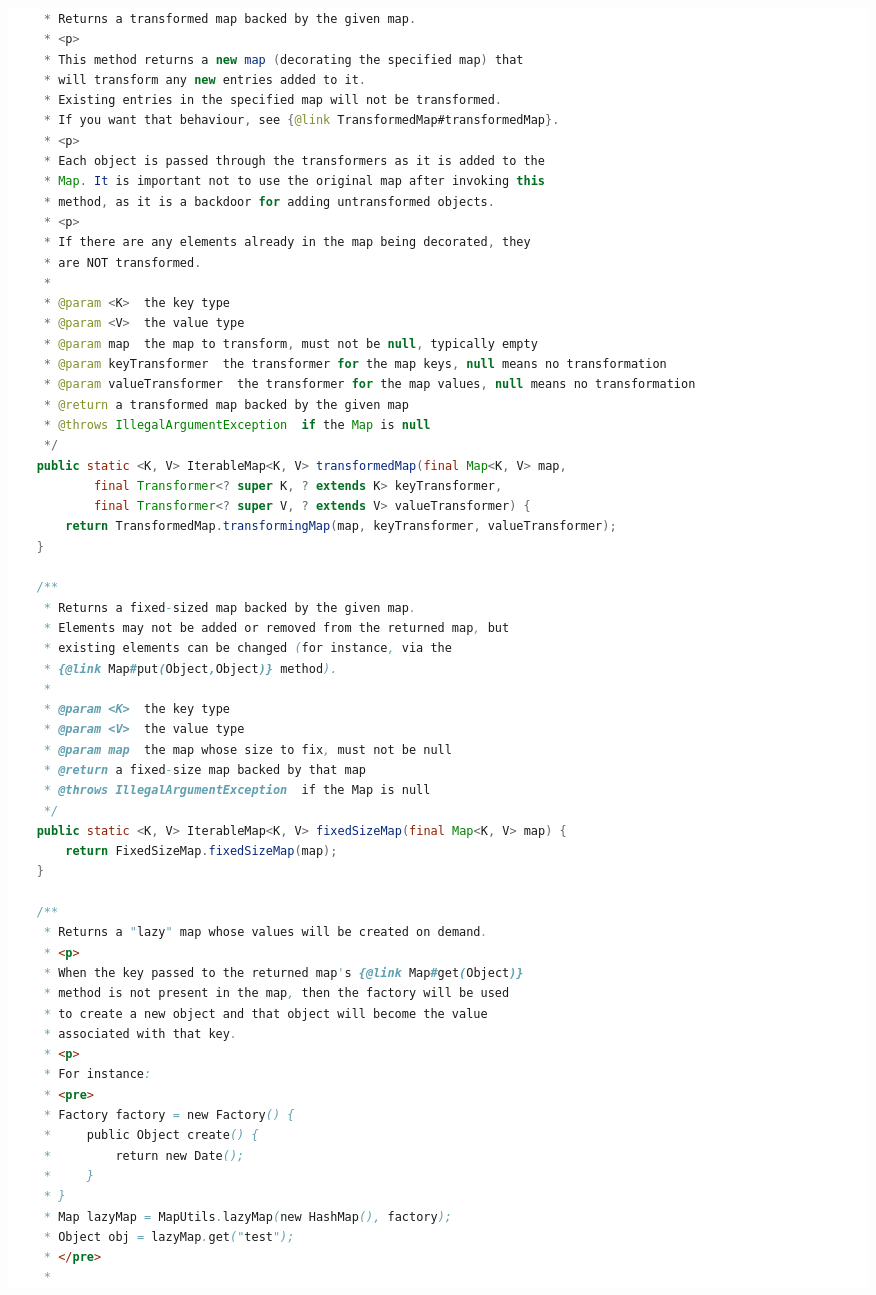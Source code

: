 ```java
     * Returns a transformed map backed by the given map.
     * <p>
     * This method returns a new map (decorating the specified map) that
     * will transform any new entries added to it.
     * Existing entries in the specified map will not be transformed.
     * If you want that behaviour, see {@link TransformedMap#transformedMap}.
     * <p>
     * Each object is passed through the transformers as it is added to the
     * Map. It is important not to use the original map after invoking this
     * method, as it is a backdoor for adding untransformed objects.
     * <p>
     * If there are any elements already in the map being decorated, they
     * are NOT transformed.
     *
     * @param <K>  the key type
     * @param <V>  the value type
     * @param map  the map to transform, must not be null, typically empty
     * @param keyTransformer  the transformer for the map keys, null means no transformation
     * @param valueTransformer  the transformer for the map values, null means no transformation
     * @return a transformed map backed by the given map
     * @throws IllegalArgumentException  if the Map is null
     */
    public static <K, V> IterableMap<K, V> transformedMap(final Map<K, V> map,
            final Transformer<? super K, ? extends K> keyTransformer,
            final Transformer<? super V, ? extends V> valueTransformer) {
        return TransformedMap.transformingMap(map, keyTransformer, valueTransformer);
    }

    /**
     * Returns a fixed-sized map backed by the given map.
     * Elements may not be added or removed from the returned map, but
     * existing elements can be changed (for instance, via the
     * {@link Map#put(Object,Object)} method).
     *
     * @param <K>  the key type
     * @param <V>  the value type
     * @param map  the map whose size to fix, must not be null
     * @return a fixed-size map backed by that map
     * @throws IllegalArgumentException  if the Map is null
     */
    public static <K, V> IterableMap<K, V> fixedSizeMap(final Map<K, V> map) {
        return FixedSizeMap.fixedSizeMap(map);
    }

    /**
     * Returns a "lazy" map whose values will be created on demand.
     * <p>
     * When the key passed to the returned map's {@link Map#get(Object)}
     * method is not present in the map, then the factory will be used
     * to create a new object and that object will become the value
     * associated with that key.
     * <p>
     * For instance:
     * <pre>
     * Factory factory = new Factory() {
     *     public Object create() {
     *         return new Date();
     *     }
     * }
     * Map lazyMap = MapUtils.lazyMap(new HashMap(), factory);
     * Object obj = lazyMap.get("test");
     * </pre>
     *
```